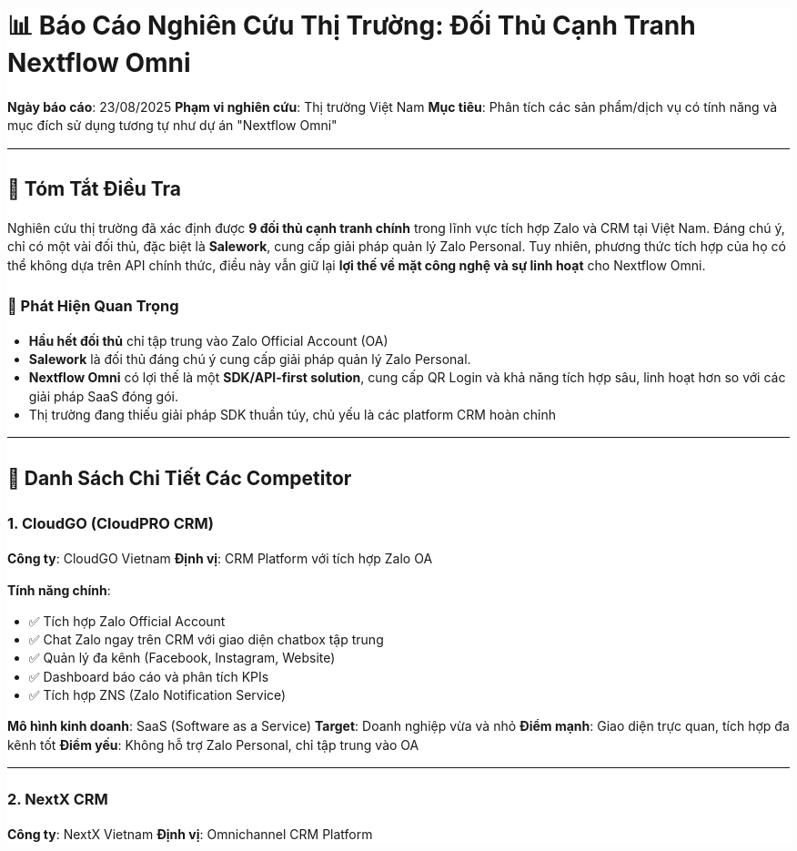# 📊 Báo Cáo Nghiên Cứu Thị Trường: Đối Thủ Cạnh Tranh Nextflow Omni

**Ngày báo cáo**: 23/08/2025
**Phạm vi nghiên cứu**: Thị trường Việt Nam
**Mục tiêu**: Phân tích các sản phẩm/dịch vụ có tính năng và mục đích sử dụng tương tự như dự án "Nextflow Omni"

---

## 🎯 Tóm Tắt Điều Tra

Nghiên cứu thị trường đã xác định được **9 đối thủ cạnh tranh chính** trong lĩnh vực tích hợp Zalo và CRM tại Việt Nam. Đáng chú ý, chỉ có một vài đối thủ, đặc biệt là **Salework**, cung cấp giải pháp quản lý Zalo Personal. Tuy nhiên, phương thức tích hợp của họ có thể không dựa trên API chính thức, điều này vẫn giữ lại **lợi thế về mặt công nghệ và sự linh hoạt** cho Nextflow Omni.

### 🔑 Phát Hiện Quan Trọng
- **Hầu hết đối thủ** chỉ tập trung vào Zalo Official Account (OA)
- **Salework** là đối thủ đáng chú ý cung cấp giải pháp quản lý Zalo Personal.
- **Nextflow Omni** có lợi thế là một **SDK/API-first solution**, cung cấp QR Login và khả năng tích hợp sâu, linh hoạt hơn so với các giải pháp SaaS đóng gói.
- Thị trường đang thiếu giải pháp SDK thuần túy, chủ yếu là các platform CRM hoàn chỉnh

---

## 🏢 Danh Sách Chi Tiết Các Competitor

### 1. **CloudGO (CloudPRO CRM)**
**Công ty**: CloudGO Vietnam
**Định vị**: CRM Platform với tích hợp Zalo OA

**Tính năng chính**:
- ✅ Tích hợp Zalo Official Account
- ✅ Chat Zalo ngay trên CRM với giao diện chatbox tập trung
- ✅ Quản lý đa kênh (Facebook, Instagram, Website)
- ✅ Dashboard báo cáo và phân tích KPIs
- ✅ Tích hợp ZNS (Zalo Notification Service)

**Mô hình kinh doanh**: SaaS (Software as a Service)
**Target**: Doanh nghiệp vừa và nhỏ
**Điểm mạnh**: Giao diện trực quan, tích hợp đa kênh tốt
**Điểm yếu**: Không hỗ trợ Zalo Personal, chỉ tập trung vào OA

---

### 2. **NextX CRM**
**Công ty**: NextX Vietnam
**Định vị**: Omnichannel CRM Platform
